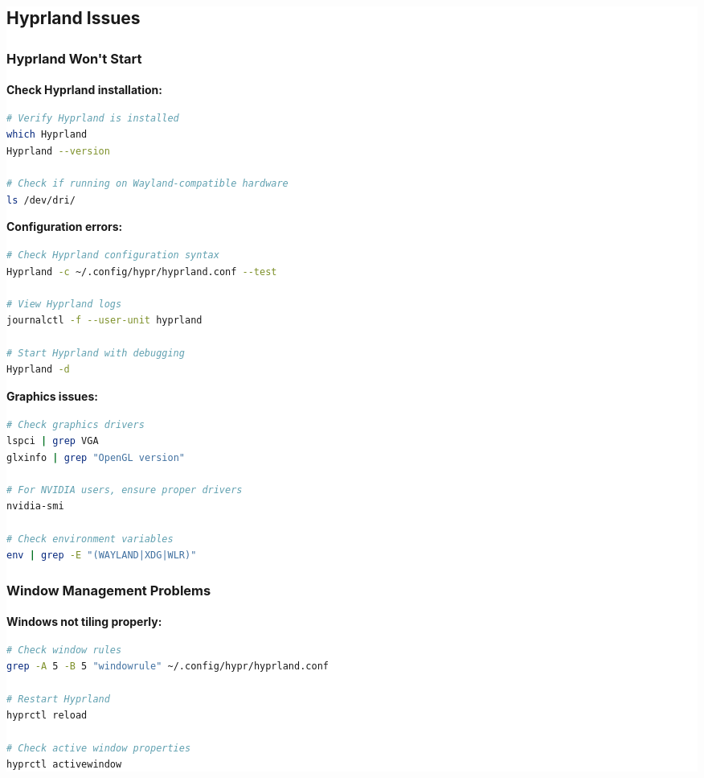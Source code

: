 
## Hyprland Issues

### Hyprland Won't Start

**Check Hyprland installation:**
```bash
# Verify Hyprland is installed
which Hyprland
Hyprland --version

# Check if running on Wayland-compatible hardware
ls /dev/dri/
```

**Configuration errors:**
```bash
# Check Hyprland configuration syntax
Hyprland -c ~/.config/hypr/hyprland.conf --test

# View Hyprland logs
journalctl -f --user-unit hyprland

# Start Hyprland with debugging
Hyprland -d
```

**Graphics issues:**
```bash
# Check graphics drivers
lspci | grep VGA
glxinfo | grep "OpenGL version"

# For NVIDIA users, ensure proper drivers
nvidia-smi

# Check environment variables
env | grep -E "(WAYLAND|XDG|WLR)"
```

### Window Management Problems

**Windows not tiling properly:**
```bash
# Check window rules
grep -A 5 -B 5 "windowrule" ~/.config/hypr/hyprland.conf

# Restart Hyprland
hyprctl reload

# Check active window properties
hyprctl activewindow
```
